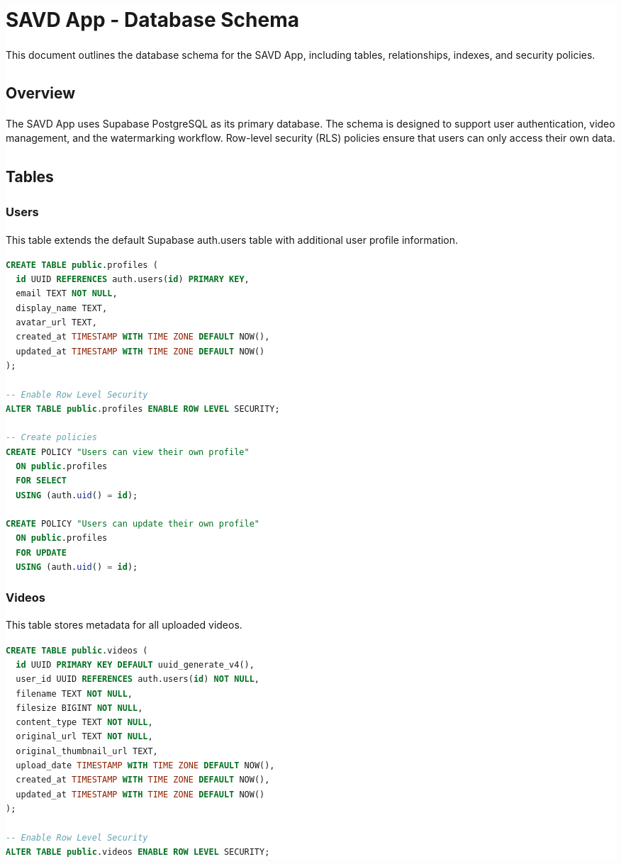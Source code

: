 # SAVD App - Database Schema

This document outlines the database schema for the SAVD App, including tables, relationships, indexes, and security policies.

## Overview

The SAVD App uses Supabase PostgreSQL as its primary database. The schema is designed to support user authentication, video management, and the watermarking workflow. Row-level security (RLS) policies ensure that users can only access their own data.

## Tables

### Users

This table extends the default Supabase auth.users table with additional user profile information.

```sql
CREATE TABLE public.profiles (
  id UUID REFERENCES auth.users(id) PRIMARY KEY,
  email TEXT NOT NULL,
  display_name TEXT,
  avatar_url TEXT,
  created_at TIMESTAMP WITH TIME ZONE DEFAULT NOW(),
  updated_at TIMESTAMP WITH TIME ZONE DEFAULT NOW()
);

-- Enable Row Level Security
ALTER TABLE public.profiles ENABLE ROW LEVEL SECURITY;

-- Create policies
CREATE POLICY "Users can view their own profile"
  ON public.profiles
  FOR SELECT
  USING (auth.uid() = id);

CREATE POLICY "Users can update their own profile"
  ON public.profiles
  FOR UPDATE
  USING (auth.uid() = id);
```

### Videos

This table stores metadata for all uploaded videos.

```sql
CREATE TABLE public.videos (
  id UUID PRIMARY KEY DEFAULT uuid_generate_v4(),
  user_id UUID REFERENCES auth.users(id) NOT NULL,
  filename TEXT NOT NULL,
  filesize BIGINT NOT NULL,
  content_type TEXT NOT NULL,
  original_url TEXT NOT NULL,
  original_thumbnail_url TEXT,
  upload_date TIMESTAMP WITH TIME ZONE DEFAULT NOW(),
  created_at TIMESTAMP WITH TIME ZONE DEFAULT NOW(),
  updated_at TIMESTAMP WITH TIME ZONE DEFAULT NOW()
);

-- Enable Row Level Security
ALTER TABLE public.videos ENABLE ROW LEVEL SECURITY;

```